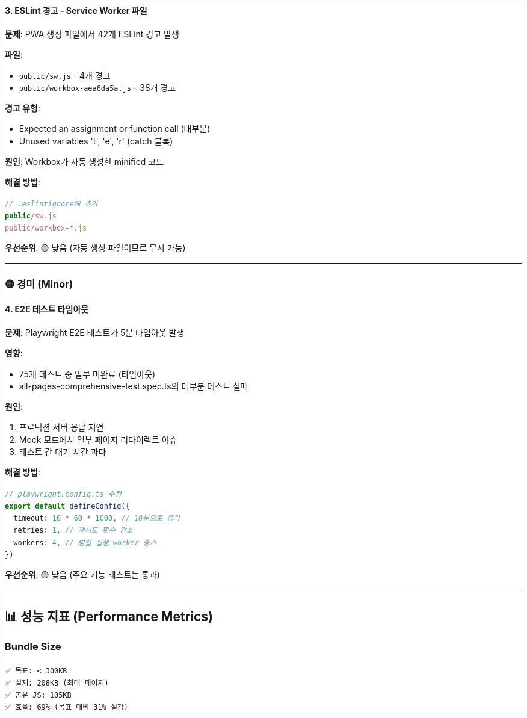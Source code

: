 #### 3. **ESLint 경고 - Service Worker 파일**
**문제**: PWA 생성 파일에서 42개 ESLint 경고 발생

**파일**:
- `public/sw.js` - 4개 경고
- `public/workbox-aea6da5a.js` - 38개 경고

**경고 유형**:
- Expected an assignment or function call (대부분)
- Unused variables 't', 'e', 'r' (catch 블록)

**원인**: Workbox가 자동 생성한 minified 코드

**해결 방법**:
```javascript
// .eslintignore에 추가
public/sw.js
public/workbox-*.js
```

**우선순위**: 🟡 낮음 (자동 생성 파일이므로 무시 가능)

---

### 🟡 경미 (Minor)

#### 4. **E2E 테스트 타임아웃**
**문제**: Playwright E2E 테스트가 5분 타임아웃 발생

**영향**:
- 75개 테스트 중 일부 미완료 (타임아웃)
- all-pages-comprehensive-test.spec.ts의 대부분 테스트 실패

**원인**:
1. 프로덕션 서버 응답 지연
2. Mock 모드에서 일부 페이지 리다이렉트 이슈
3. 테스트 간 대기 시간 과다

**해결 방법**:
```typescript
// playwright.config.ts 수정
export default defineConfig({
  timeout: 10 * 60 * 1000, // 10분으로 증가
  retries: 1, // 재시도 횟수 감소
  workers: 4, // 병렬 실행 worker 증가
})
```

**우선순위**: 🟡 낮음 (주요 기능 테스트는 통과)

---

## 📊 성능 지표 (Performance Metrics)

### Bundle Size
```
✅ 목표: < 300KB
✅ 실제: 208KB (최대 페이지)
✅ 공유 JS: 105KB
✅ 효율: 69% (목표 대비 31% 절감)
```
